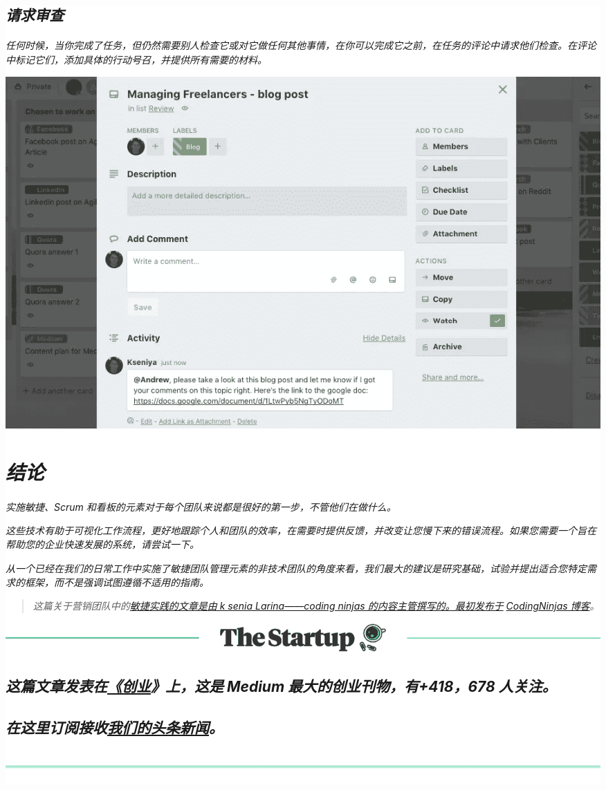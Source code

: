 ## *请求审查*

*任何时候，当你完成了任务，但仍然需要别人检查它或对它做任何其他事情，在你可以完成它之前，在任务的评论中请求他们检查。在评论中标记它们，添加具体的行动号召，并提供所有需要的材料。*

*![](img/c2d1768400de3bce98f639cfae81ce3a.png)*

# *结论*

*实施敏捷、Scrum 和看板的元素对于每个团队来说都是很好的第一步，不管他们在做什么。*

*这些技术有助于可视化工作流程，更好地跟踪个人和团队的效率，在需要时提供反馈，并改变让您慢下来的错误流程。如果您需要一个旨在帮助您的企业快速发展的系统，请尝试一下。*

*从一个已经在我们的日常工作中实施了敏捷团队管理元素的非技术团队的角度来看，我们最大的建议是研究基础，试验并提出适合您特定需求的框架，而不是强调试图遵循不适用的指南。*

> *这篇关于营销团队中的[敏捷实践的文章是由 k senia Larina——coding ninjas 的内容主管撰写的。最初发布于](https://codingninjas.co/blog/agile-for-non-tech-teams-8-things-you-need-to-know/) [CodingNinjas 博客](https://codingninjas.co/blog/)。*

*[![](img/308a8d84fb9b2fab43d66c117fcc4bb4.png)](https://medium.com/swlh)*

## *这篇文章发表在[《创业](https://medium.com/swlh)》上，这是 Medium 最大的创业刊物，有+418，678 人关注。*

## *在这里订阅接收[我们的头条新闻](http://growthsupply.com/the-startup-newsletter/)。*

*[![](img/b0164736ea17a63403e660de5dedf91a.png)](https://medium.com/swlh)*